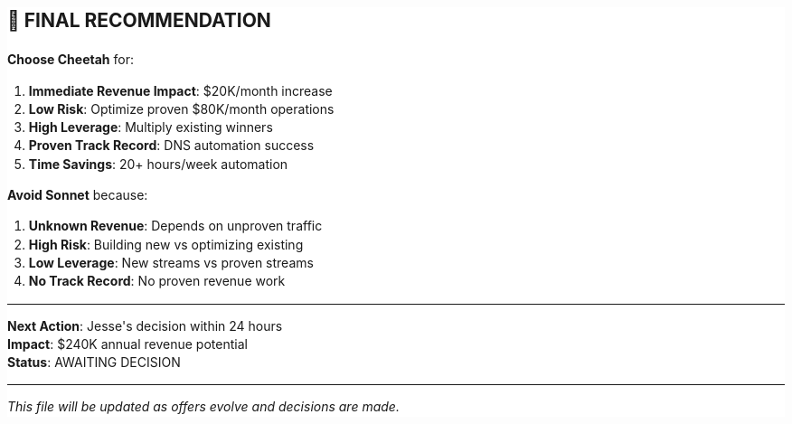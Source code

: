 
## 💎 FINAL RECOMMENDATION

**Choose Cheetah** for:
1. **Immediate Revenue Impact**: $20K/month increase
2. **Low Risk**: Optimize proven $80K/month operations
3. **High Leverage**: Multiply existing winners
4. **Proven Track Record**: DNS automation success
5. **Time Savings**: 20+ hours/week automation

**Avoid Sonnet** because:
1. **Unknown Revenue**: Depends on unproven traffic
2. **High Risk**: Building new vs optimizing existing
3. **Low Leverage**: New streams vs proven streams
4. **No Track Record**: No proven revenue work

---

**Next Action**: Jesse's decision within 24 hours  
**Impact**: $240K annual revenue potential  
**Status**: AWAITING DECISION  

---

*This file will be updated as offers evolve and decisions are made.*
